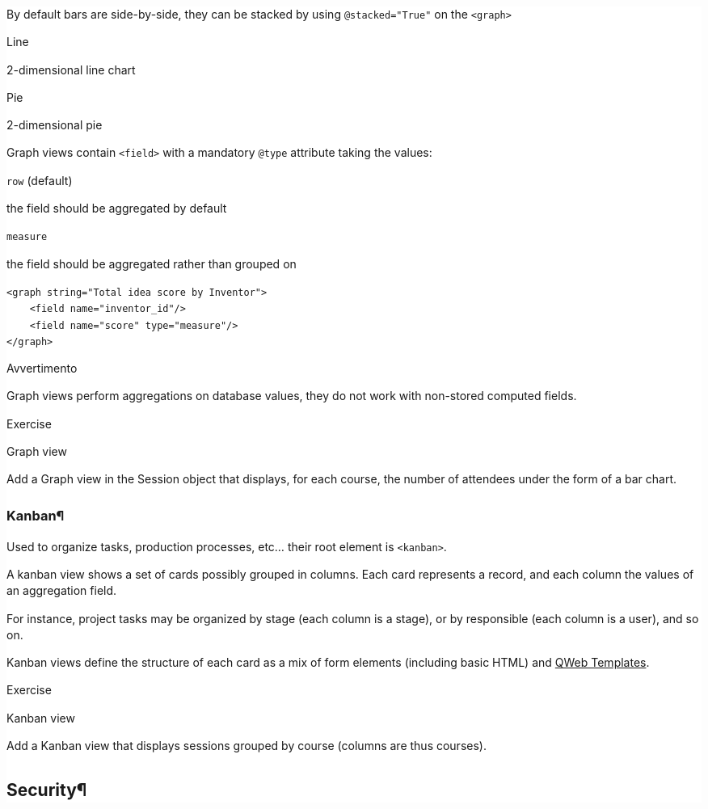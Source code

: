 By default bars are side-by-side, they can be stacked by using `@stacked="True"` on the `<graph>`

Line
    

2-dimensional line chart

Pie
    

2-dimensional pie

Graph views contain `<field>` with a mandatory `@type` attribute taking the values:

`row` (default)
    

the field should be aggregated by default

`measure`
    

the field should be aggregated rather than grouped on
    
    
    <graph string="Total idea score by Inventor">
        <field name="inventor_id"/>
        <field name="score" type="measure"/>
    </graph>
    

Avvertimento

Graph views perform aggregations on database values, they do not work with non-stored computed fields.

Exercise

Graph view

Add a Graph view in the Session object that displays, for each course, the number of attendees under the form of a bar chart.

### Kanban¶

Used to organize tasks, production processes, etc… their root element is `<kanban>`.

A kanban view shows a set of cards possibly grouped in columns. Each card represents a record, and each column the values of an aggregation field.

For instance, project tasks may be organized by stage (each column is a stage), or by responsible (each column is a user), and so on.

Kanban views define the structure of each card as a mix of form elements (including basic HTML) and [QWeb Templates](../reference/frontend/qweb.html#reference-qweb).

Exercise

Kanban view

Add a Kanban view that displays sessions grouped by course (columns are thus courses).

## Security¶
